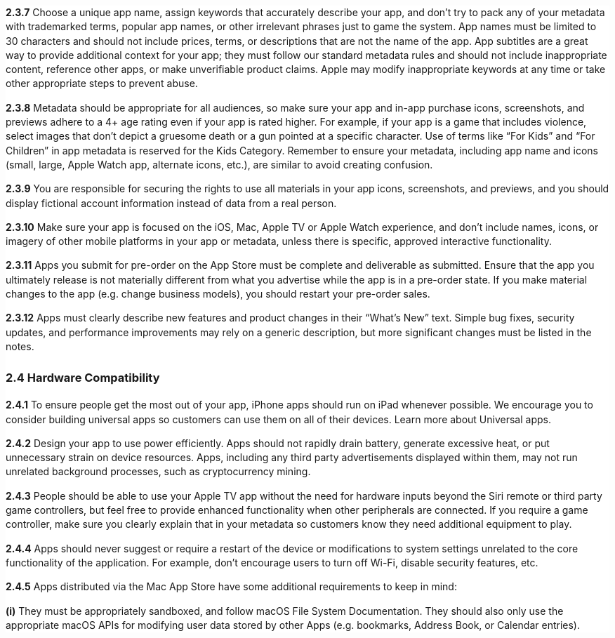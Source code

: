 **2.3.7** Choose a unique app name, assign keywords that accurately describe your app, and don’t try to pack any of your metadata with trademarked terms, popular app names, or other irrelevant phrases just to game the system. App names must be limited to 30 characters and should not include prices, terms, or descriptions that are not the name of the app. App subtitles are a great way to provide additional context for your app; they must follow our standard metadata rules and should not include inappropriate content, reference other apps, or make unverifiable product claims. Apple may modify inappropriate keywords at any time or take other appropriate steps to prevent abuse.

**2.3.8** Metadata should be appropriate for all audiences, so make sure your app and in-app purchase icons, screenshots, and previews adhere to a 4+ age rating even if your app is rated higher. For example, if your app is a game that includes violence, select images that don’t depict a gruesome death or a gun pointed at a specific character. Use of terms like “For Kids” and “For Children” in app metadata is reserved for the Kids Category. Remember to ensure your metadata, including app name and icons (small, large, Apple Watch app, alternate icons, etc.), are similar to avoid creating confusion.

**2.3.9** You are responsible for securing the rights to use all materials in your app icons, screenshots, and previews, and you should display fictional account information instead of data from a real person.

**2.3.10** Make sure your app is focused on the iOS, Mac, Apple TV or Apple Watch experience, and don’t include names, icons, or imagery of other mobile platforms in your app or metadata, unless there is specific, approved interactive functionality.

**2.3.11** Apps you submit for pre-order on the App Store must be complete and deliverable as submitted. Ensure that the app you ultimately release is not materially different from what you advertise while the app is in a pre-order state. If you make material changes to the app (e.g. change business models), you should restart your pre-order sales.

**2.3.12** Apps must clearly describe new features and product changes in their “What’s New” text. Simple bug fixes, security updates, and performance improvements may rely on a generic description, but more significant changes must be listed in the notes.

### 2.4 Hardware Compatibility

**2.4.1** To ensure people get the most out of your app, iPhone apps should run on iPad whenever possible. We encourage you to consider building universal apps so customers can use them on all of their devices. Learn more about Universal apps.

**2.4.2** Design your app to use power efficiently. Apps should not rapidly drain battery, generate excessive heat, or put unnecessary strain on device resources. Apps, including any third party advertisements displayed within them, may not run unrelated background processes, such as cryptocurrency mining.

**2.4.3** People should be able to use your Apple TV app without the need for hardware inputs beyond the Siri remote or third party game controllers, but feel free to provide enhanced functionality when other peripherals are connected. If you require a game controller, make sure you clearly explain that in your metadata so customers know they need additional equipment to play.

**2.4.4** Apps should never suggest or require a restart of the device or modifications to system settings unrelated to the core functionality of the application. For example, don’t encourage users to turn off Wi-Fi, disable security features, etc.

**2.4.5** Apps distributed via the Mac App Store have some additional requirements to keep in mind:

**(i)** They must be appropriately sandboxed, and follow macOS File System Documentation. They should also only use the appropriate macOS APIs for modifying user data stored by other Apps (e.g. bookmarks, Address Book, or Calendar entries).
